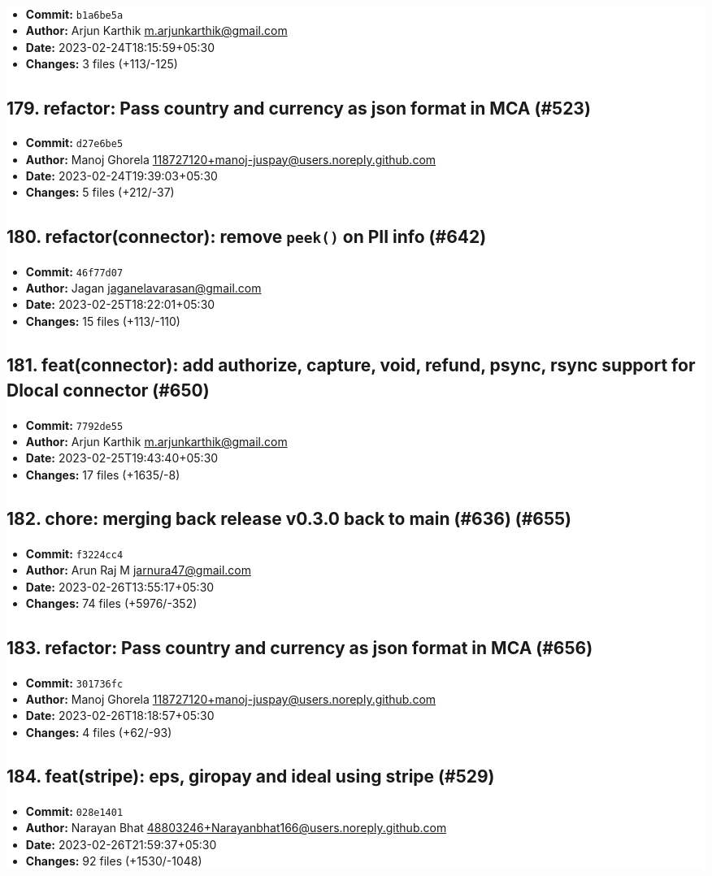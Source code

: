 - **Commit:** `b1a6be5a`
- **Author:** Arjun Karthik <m.arjunkarthik@gmail.com>
- **Date:** 2023-02-24T18:15:59+05:30
- **Changes:** 3 files (+113/-125)

## 179. refactor: Pass country and currency as json format in MCA (#523)

- **Commit:** `d27e6be5`
- **Author:** Manoj Ghorela <118727120+manoj-juspay@users.noreply.github.com>
- **Date:** 2023-02-24T19:39:03+05:30
- **Changes:** 5 files (+212/-37)

## 180. refactor(connector): remove `peek()` on PII info (#642)

- **Commit:** `46f77d07`
- **Author:** Jagan <jaganelavarasan@gmail.com>
- **Date:** 2023-02-25T18:22:01+05:30
- **Changes:** 15 files (+113/-110)

## 181. feat(connector): add authorize, capture, void, refund, psync, rsync support for Dlocal connector (#650)

- **Commit:** `7792de55`
- **Author:** Arjun Karthik <m.arjunkarthik@gmail.com>
- **Date:** 2023-02-25T19:43:40+05:30
- **Changes:** 17 files (+1635/-8)

## 182. chore: merging back release v0.3.0 back to main (#636) (#655)

- **Commit:** `f3224cc4`
- **Author:** Arun Raj M <jarnura47@gmail.com>
- **Date:** 2023-02-26T13:55:17+05:30
- **Changes:** 74 files (+5976/-352)

## 183. refactor: Pass country and currency as json format in MCA (#656)

- **Commit:** `301736fc`
- **Author:** Manoj Ghorela <118727120+manoj-juspay@users.noreply.github.com>
- **Date:** 2023-02-26T18:18:57+05:30
- **Changes:** 4 files (+62/-93)

## 184. feat(stripe): eps, giropay and ideal using stripe (#529)

- **Commit:** `028e1401`
- **Author:** Narayan Bhat <48803246+Narayanbhat166@users.noreply.github.com>
- **Date:** 2023-02-26T21:59:37+05:30
- **Changes:** 92 files (+1530/-1048)
